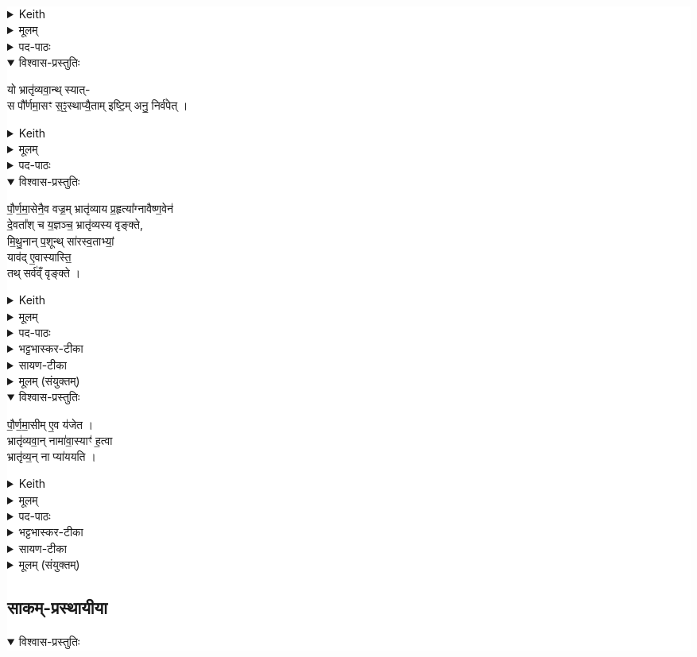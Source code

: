 <details><summary>Keith</summary></details>


<details><summary>मूलम्</summary></details>
</div>

<details><summary>पद-पाठः</summary></details>

<details open><summary>विश्वास-प्रस्तुतिः</summary>

यो भ्रातृ॑व्यवा॒न्थ् स्यात्-  
स पौ᳚र्णमा॒सꣳ स॒ꣵ॒स्थाप्यै॒ताम् इष्टि॒म् अनु॒ निर्व॑पेत् ।  
</details>

<details><summary>Keith</summary></details>


<details><summary>मूलम्</summary></details>

<details><summary>पद-पाठः</summary></details>


<details open><summary>विश्वास-प्रस्तुतिः</summary>

पौ॒र्ण॒मा॒सेनै॒व वज्र॒म् भ्रातृ॑व्याय प्र॒हृत्या᳚ग्नावैष्ण॒वेन॑  
दे॒वता᳚श् च य॒ज्ञञ्च॒ भ्रातृ॑व्यस्य वृङ्क्ते,  
मि॒थु॒नान् प॒शून्थ् सा॑रस्व॒ताभ्यां॒  
याव॑द् ए॒वास्यास्ति॒  
तथ् सर्व॑व्ँ वृङ्क्ते ।  
</details>

<details><summary>Keith</summary></details>

<details><summary>मूलम्</summary></details>
<details><summary>पद-पाठः</summary></details>


<details><summary>भट्टभास्कर-टीका</summary></details>

<details><summary>सायण-टीका</summary></details>

<details><summary>मूलम् (संयुक्तम्)</summary></details>

<details open><summary>विश्वास-प्रस्तुतिः</summary>

पौ॒र्ण॒मा॒सीम् ए॒व य॑जेत ।  
भ्रातृ॑व्यवा॒न् नामा॑वा॒स्याꣳ॑ ह॒त्वा  
भ्रातृ॑व्य॒न् ना प्या॑ययति ।  
</details>

<details><summary>Keith</summary></details>


<details><summary>मूलम्</summary></details>

<details><summary>पद-पाठः</summary></details>

<details><summary>भट्टभास्कर-टीका</summary></details>

<details><summary>सायण-टीका</summary></details>

<details><summary>मूलम् (संयुक्तम्)</summary></details>

## साकम्-प्रस्थायीया  
<details open><summary>विश्वास-प्रस्तुतिः</summary>
